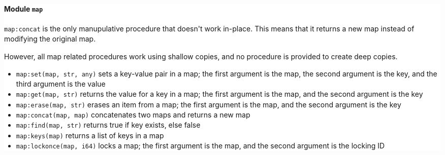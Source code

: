 #### Module `map`
`map:concat` is the only manupulative procedure that doesn't work in-place.
This means that it returns a new map instead of modifying the original map.

However, all map related procedures work using shallow copies, and no procedure is provided to create deep copies.

- `map:set(map, str, any)` sets a key-value pair in a map; the first argument is the map, the second argument is the key, and the third argument is the value
- `map:get(map, str)` returns the value for a key in a map; the first argument is the map, and the second argument is the key
- `map:erase(map, str)` erases an item from a map; the first argument is the map, and the second argument is the key
- `map:concat(map, map)` concatenates two maps and returns a new map
- `map:find(map, str)` returns true if key exists, else false
- `map:keys(map)` returns a list of keys in a map
- `map:lockonce(map, i64)` locks a map; the first argument is the map, and the second argument is the locking ID
